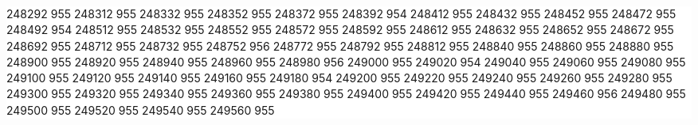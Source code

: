 248292	955
248312	955
248332	955
248352	955
248372	955
248392	954
248412	955
248432	955
248452	955
248472	955
248492	954
248512	955
248532	955
248552	955
248572	955
248592	955
248612	955
248632	955
248652	955
248672	955
248692	955
248712	955
248732	955
248752	956
248772	955
248792	955
248812	955
248840	955
248860	955
248880	955
248900	955
248920	955
248940	955
248960	955
248980	956
249000	955
249020	954
249040	955
249060	955
249080	955
249100	955
249120	955
249140	955
249160	955
249180	954
249200	955
249220	955
249240	955
249260	955
249280	955
249300	955
249320	955
249340	955
249360	955
249380	955
249400	955
249420	955
249440	955
249460	956
249480	955
249500	955
249520	955
249540	955
249560	955